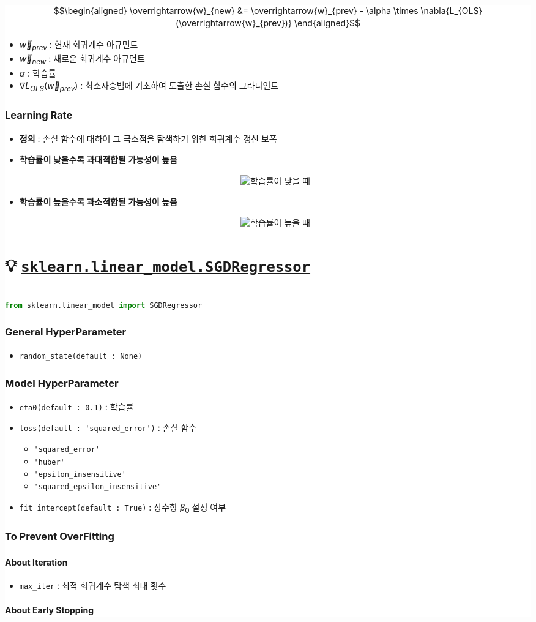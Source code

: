$$\begin{aligned}
\overrightarrow{w}_{new}
&= \overrightarrow{w}_{prev} - \alpha \times \nabla{L_{OLS}(\overrightarrow{w}_{prev})}
\end{aligned}$$

- $\overrightarrow{w}_{prev}$ : 현재 회귀계수 아규먼트
- $\overrightarrow{w}_{new}$ : 새로운 회귀계수 아규먼트
- $\alpha$ : 학습률
- $\nabla{L_{OLS}(\overrightarrow{w}_{prev})}$ : 최소자승법에 기초하여 도출한 손실 함수의 그라디언트

### Learning Rate

- **정의** : 손실 함수에 대하여 그 극소점을 탐색하기 위한 회귀계수 갱신 보폭

- **학습률이 낮을수록 과대적합될 가능성이 높음**

    <p align="center"><a href="#"><img alt="학습률이 낮을 때" src="https://github.com/jayarnim/jayarnim/assets/116495744/24dc38b6-16d6-400b-bdaa-5ba9fcf9c286" width=80%></a></p>

- **학습률이 높을수록 과소적합될 가능성이 높음**

    <p align="center"><a href="#"><img alt="학습률이 높을 때" src="https://github.com/jayarnim/jayarnim/assets/116495744/406ebc5a-7555-4bce-ba95-52703e10e0fc" width=80%></a></p>

# 💡 [`sklearn.linear_model.SGDRegressor`](https://scikit-learn.org/stable/modules/generated/sklearn.linear_model.SGDRegressor.html#sklearn-linear-model-sgdregressor)
-----

```python
from sklearn.linear_model import SGDRegressor
```

### General HyperParameter

- `random_state(default : None)`

### Model HyperParameter

- `eta0(default : 0.1)` : 학습률

- `loss(default : 'squared_error')` : 손실 함수
    - `'squared_error'`
    - `'huber'`
    - `'epsilon_insensitive'`
    - `'squared_epsilon_insensitive'`

- `fit_intercept(default : True)` : 상수항 $\beta_0$ 설정 여부

### To Prevent OverFitting

#### About Iteration

- `max_iter` : 최적 회귀계수 탐색 최대 횟수

#### About Early Stopping

